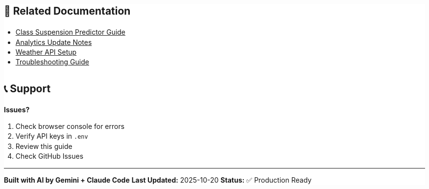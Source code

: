 ## 🔗 Related Documentation

- [Class Suspension Predictor Guide](CLASS_SUSPENSION_PREDICTOR.md)
- [Analytics Update Notes](ANALYTICS_UPDATE.md)
- [Weather API Setup](WEATHER_API_SETUP.md)
- [Troubleshooting Guide](TROUBLESHOOTING.md)

## 📞 Support

**Issues?**
1. Check browser console for errors
2. Verify API keys in `.env`
3. Review this guide
4. Check GitHub Issues

---

**Built with AI by Gemini + Claude Code**
**Last Updated:** 2025-10-20
**Status:** ✅ Production Ready
